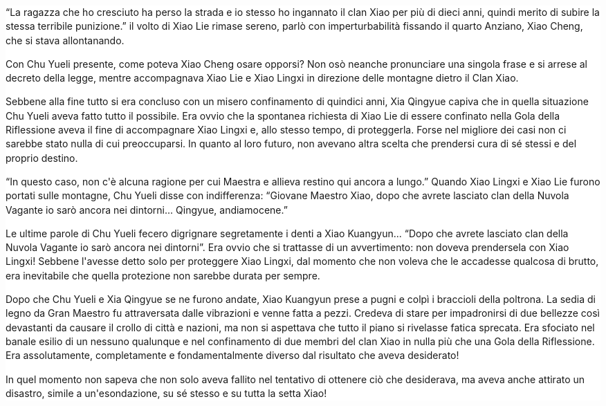 
“La ragazza che ho cresciuto ha perso la strada e io stesso ho ingannato il clan Xiao per più di dieci anni, quindi merito di subire la stessa terribile punizione.” il volto di Xiao Lie rimase sereno, parlò con imperturbabilità fissando il quarto Anziano, Xiao Cheng, che si stava allontanando.


Con Chu Yueli presente, come poteva Xiao Cheng osare opporsi? Non osò neanche pronunciare una singola frase e si arrese al decreto della legge, mentre accompagnava Xiao Lie e Xiao Lingxi in direzione delle montagne dietro il Clan Xiao.


Sebbene alla fine tutto si era concluso con un misero confinamento di quindici anni, Xia Qingyue capiva che in quella situazione Chu Yueli aveva fatto tutto il possibile. Era ovvio che la spontanea richiesta di Xiao Lie di essere confinato nella Gola della Riflessione aveva il fine di accompagnare Xiao Lingxi e, allo stesso tempo, di proteggerla. Forse nel migliore dei casi non ci sarebbe stato nulla di cui preoccuparsi. In quanto al loro futuro, non avevano altra scelta che prendersi cura di sé stessi e del proprio destino.


“In questo caso, non c'è alcuna ragione per cui Maestra e allieva restino qui ancora a lungo.” Quando Xiao Lingxi e Xiao Lie furono portati sulle montagne, Chu Yueli disse con indifferenza: “Giovane Maestro Xiao, dopo che avrete lasciato clan della Nuvola Vagante io sarò ancora nei dintorni... Qingyue, andiamocene.”


Le ultime parole di Chu Yueli fecero digrignare segretamente i denti a Xiao Kuangyun... “Dopo che avrete lasciato clan della Nuvola Vagante io sarò ancora nei dintorni”. Era ovvio che si trattasse di un avvertimento: non doveva prendersela con Xiao Lingxi! Sebbene l'avesse detto solo per proteggere Xiao Lingxi, dal momento che non voleva che le accadesse qualcosa di brutto, era inevitabile che quella protezione non sarebbe durata per sempre.


Dopo che Chu Yueli e Xia Qingyue se ne furono andate, Xiao Kuangyun prese a pugni e colpì i braccioli della poltrona. La sedia di legno da Gran Maestro fu attraversata dalle vibrazioni e venne fatta a pezzi. Credeva di stare per impadronirsi di due bellezze così devastanti da causare il crollo di città e nazioni, ma non si aspettava che tutto il piano si rivelasse fatica sprecata. Era sfociato nel banale esilio di un nessuno qualunque e nel confinamento di due membri del clan Xiao in nulla più che una Gola della Riflessione. Era assolutamente, completamente e fondamentalmente diverso dal risultato che aveva desiderato!


In quel momento non sapeva che non solo aveva fallito nel tentativo di ottenere ciò che desiderava, ma aveva anche attirato un disastro, simile a un'esondazione, su sé stesso e su tutta la setta Xiao!
                                


                                



